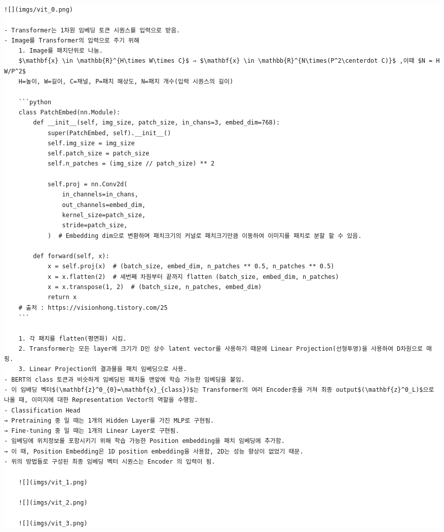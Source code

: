     ![](imgs/vit_0.png)

    - Transformer는 1차원 임베딩 토큰 시퀀스를 입력으로 받음.
    - Image를 Transformer의 입력으로 주기 위해
        1. Image를 패치단위로 나눔.
        $\mathbf{x} \in \mathbb{R}^{H\times W\times C}$ ⇒ $\mathbf{x} \in \mathbb{R}^{N\times(P^2\centerdot C)}$ ,이때 $N = HW/P^2$
        H=높이, W=길이, C=채널, P=패치 해상도, N=패치 개수(입력 시퀀스의 길이)
        
        ```python
        class PatchEmbed(nn.Module):
            def __init__(self, img_size, patch_size, in_chans=3, embed_dim=768):
                super(PatchEmbed, self).__init__()
                self.img_size = img_size
                self.patch_size = patch_size
                self.n_patches = (img_size // patch_size) ** 2
        
                self.proj = nn.Conv2d(
                    in_channels=in_chans,
                    out_channels=embed_dim,
                    kernel_size=patch_size,
                    stride=patch_size,
                )  # Embedding dim으로 변환하며 패치크기의 커널로 패치크기만큼 이동하여 이미지를 패치로 분할 할 수 있음.
        
            def forward(self, x):
                x = self.proj(x)  # (batch_size, embed_dim, n_patches ** 0.5, n_patches ** 0.5)
                x = x.flatten(2)  # 세번째 차원부터 끝까지 flatten (batch_size, embed_dim, n_patches)
                x = x.transpose(1, 2)  # (batch_size, n_patches, embed_dim)
                return x
        # 출처 : https://visionhong.tistory.com/25
        ```
        
        1. 각 패치를 flatten(평면화) 시킴.
        2. Transformer는 모든 layer에 크기가 D인 상수 latent vector를 사용하기 때문에 Linear Projection(선형투영)을 사용하여 D차원으로 매핑.
        3. Linear Projection의 결과물을 패치 임베딩으로 사용.
    - BERT의 class 토큰과 비슷하게 임베딩된 패치들 맨앞에 학습 가능한 임베딩을 붙임.
    - 이 임배딩 벡터$(\mathbf{z}^0_{0}=\mathbf{x}_{class})$는 Transformer의 여러 Encoder층을 거쳐 최종 output$(\mathbf{z}^0_L)$으로 나올 때, 이미지에 대한 Representation Vector의 역할을 수행함.
    - Classification Head
    → Pretraining 중 일 때는 1개의 Hidden Layer를 가진 MLP로 구현됨.
    → Fine-tuning 중 일 때는 1개의 Linear Layer로 구현됨.
    - 임베딩에 위치정보를 포함시키기 위해 학습 가능한 Position embedding을 패치 임베딩에 추가함.
    → 이 때, Position Embedding은 1D position embedding을 사용함, 2D는 성능 향상이 없었기 때문.
    - 위의 방법들로 구성된 최종 임베딩 벡터 시퀀스는 Encoder 의 입력이 됨.
        
        ![](imgs/vit_1.png)
        
        ![](imgs/vit_2.png)
        
        ![](imgs/vit_3.png)
        